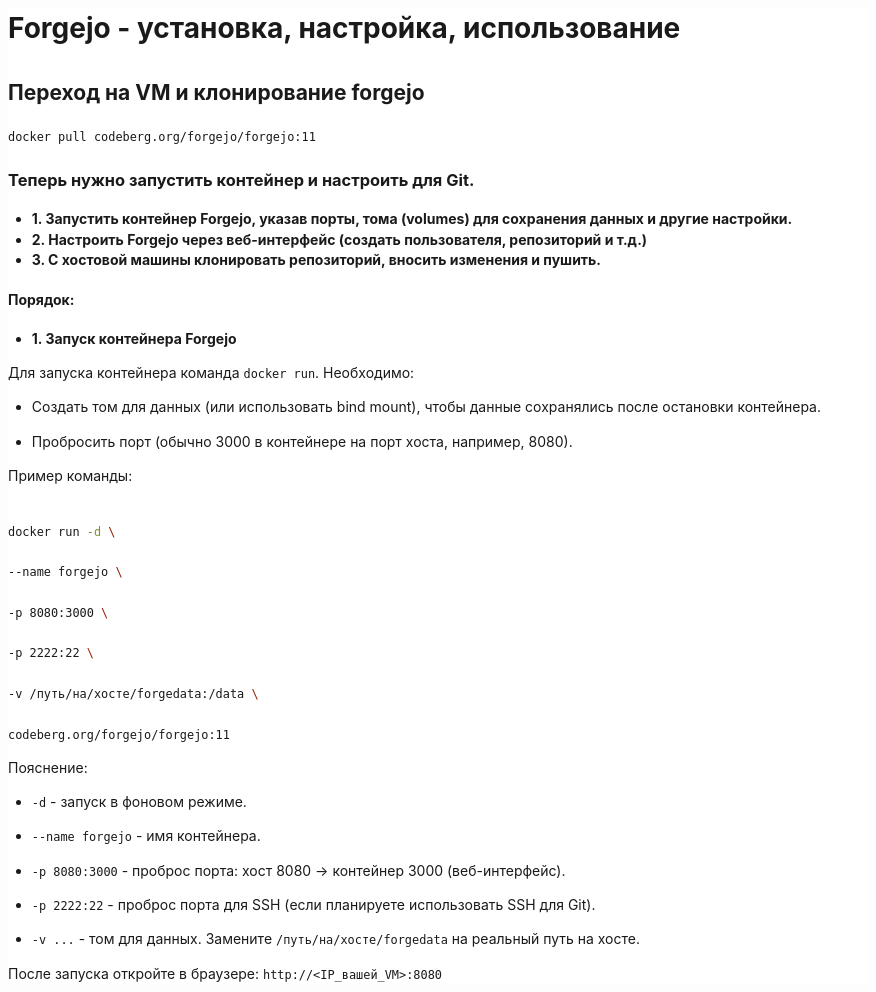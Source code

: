 # Forgejo - установка, настройка, использование
## Переход на VM и клонирование forgejo
```bash
docker pull codeberg.org/forgejo/forgejo:11
```

### Теперь нужно запустить контейнер и настроить для Git.

* **1. Запустить контейнер Forgejo, указав порты, тома (volumes) для сохранения данных и другие настройки.**
* **2. Настроить Forgejo через веб-интерфейс (создать пользователя, репозиторий и т.д.)**
* **3. С хостовой машины клонировать репозиторий, вносить изменения и пушить.**

#### Порядок:

* **1. Запуск контейнера Forgejo**

Для запуска контейнера команда `docker run`. Необходимо:

- Создать том для данных (или использовать bind mount), чтобы данные сохранялись после остановки контейнера.

- Пробросить порт (обычно 3000 в контейнере на порт хоста, например, 8080).

Пример команды:

```bash

docker run -d \

--name forgejo \

-p 8080:3000 \

-p 2222:22 \

-v /путь/на/хосте/forgedata:/data \

codeberg.org/forgejo/forgejo:11

```

Пояснение:

- `-d` - запуск в фоновом режиме.

- `--name forgejo` - имя контейнера.

- `-p 8080:3000` - проброс порта: хост 8080 -> контейнер 3000 (веб-интерфейс).

- `-p 2222:22` - проброс порта для SSH (если планируете использовать SSH для Git).

- `-v ...` - том для данных. Замените `/путь/на/хосте/forgedata` на реальный путь на хосте.

После запуска откройте в браузере: `http://<IP_вашей_VM>:8080`
